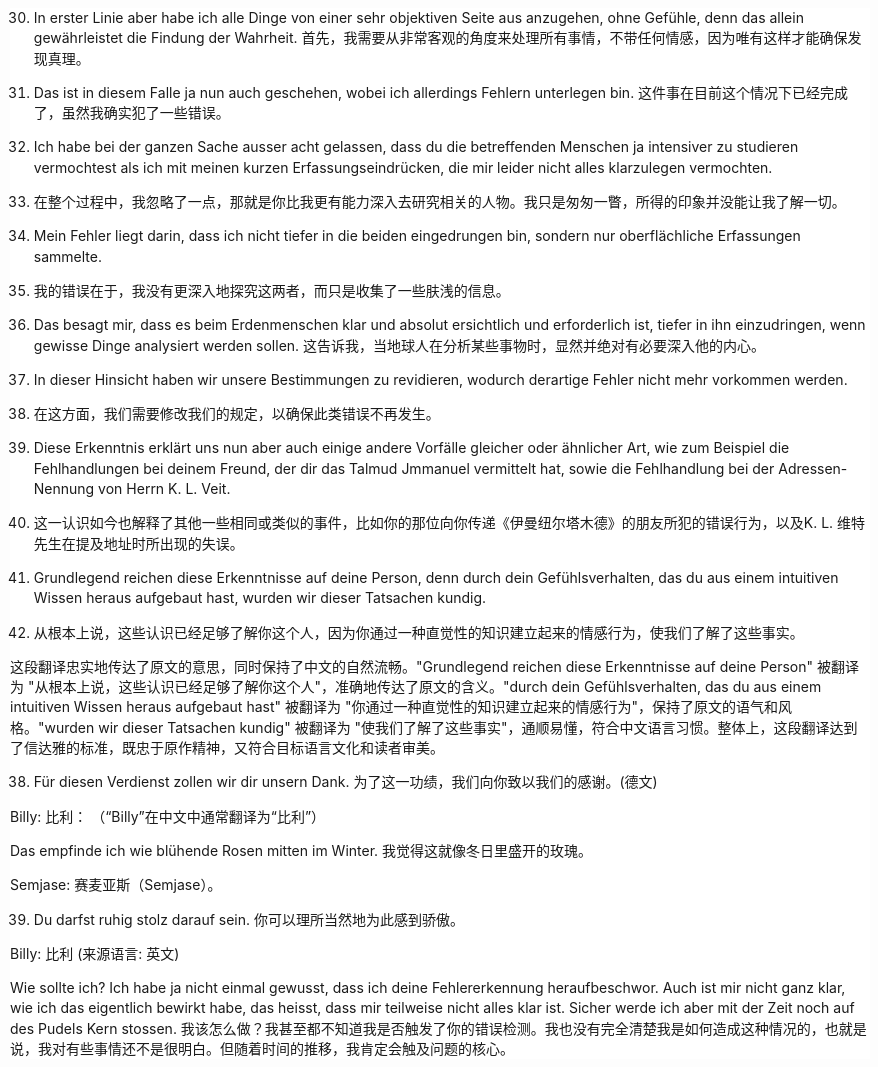 30. In erster Linie aber habe ich alle Dinge von einer sehr objektiven Seite aus anzugehen, ohne Gefühle, denn das allein gewährleistet die Findung der Wahrheit.
首先，我需要从非常客观的角度来处理所有事情，不带任何情感，因为唯有这样才能确保发现真理。

31. Das ist in diesem Falle ja nun auch geschehen, wobei ich allerdings Fehlern unterlegen bin.
这件事在目前这个情况下已经完成了，虽然我确实犯了一些错误。

32. Ich habe bei der ganzen Sache ausser acht gelassen, dass du die betreffenden Menschen ja intensiver zu studieren vermochtest als ich mit meinen kurzen Erfassungseindrücken, die mir leider nicht alles klarzulegen vermochten.
32. 在整个过程中，我忽略了一点，那就是你比我更有能力深入去研究相关的人物。我只是匆匆一瞥，所得的印象并没能让我了解一切。

33. Mein Fehler liegt darin, dass ich nicht tiefer in die beiden eingedrungen bin, sondern nur oberflächliche Erfassungen sammelte.
33. 我的错误在于，我没有更深入地探究这两者，而只是收集了一些肤浅的信息。

34. Das besagt mir, dass es beim Erdenmenschen klar und absolut ersichtlich und erforderlich ist, tiefer in ihn einzudringen, wenn gewisse Dinge analysiert werden sollen.
这告诉我，当地球人在分析某些事物时，显然并绝对有必要深入他的内心。

35. In dieser Hinsicht haben wir unsere Bestimmungen zu revidieren, wodurch derartige Fehler nicht mehr vorkommen werden.
35. 在这方面，我们需要修改我们的规定，以确保此类错误不再发生。

36. Diese Erkenntnis erklärt uns nun aber auch einige andere Vorfälle gleicher oder ähnlicher Art, wie zum Beispiel die Fehlhandlungen bei deinem Freund, der dir das Talmud Jmmanuel vermittelt hat, sowie die Fehlhandlung bei der Adressen-Nennung von Herrn K. L. Veit.
36. 这一认识如今也解释了其他一些相同或类似的事件，比如你的那位向你传递《伊曼纽尔塔木德》的朋友所犯的错误行为，以及K. L. 维特先生在提及地址时所出现的失误。

37. Grundlegend reichen diese Erkenntnisse auf deine Person, denn durch dein Gefühlsverhalten, das du aus einem intuitiven Wissen heraus aufgebaut hast, wurden wir dieser Tatsachen kundig.
37. 从根本上说，这些认识已经足够了解你这个人，因为你通过一种直觉性的知识建立起来的情感行为，使我们了解了这些事实。

这段翻译忠实地传达了原文的意思，同时保持了中文的自然流畅。"Grundlegend reichen diese Erkenntnisse auf deine Person" 被翻译为 "从根本上说，这些认识已经足够了解你这个人"，准确地传达了原文的含义。"durch dein Gefühlsverhalten, das du aus einem intuitiven Wissen heraus aufgebaut hast" 被翻译为 "你通过一种直觉性的知识建立起来的情感行为"，保持了原文的语气和风格。"wurden wir dieser Tatsachen kundig" 被翻译为 "使我们了解了这些事实"，通顺易懂，符合中文语言习惯。整体上，这段翻译达到了信达雅的标准，既忠于原作精神，又符合目标语言文化和读者审美。

38. Für diesen Verdienst zollen wir dir unsern Dank.
为了这一功绩，我们向你致以我们的感谢。(德文)

Billy:
比利：
（“Billy”在中文中通常翻译为“比利”）

Das empfinde ich wie blühende Rosen mitten im Winter.
我觉得这就像冬日里盛开的玫瑰。

Semjase:
赛麦亚斯（Semjase）。

39. Du darfst ruhig stolz darauf sein.
你可以理所当然地为此感到骄傲。

Billy:
比利 (来源语言: 英文)

Wie sollte ich? Ich habe ja nicht einmal gewusst, dass ich deine Fehlererkennung heraufbeschwor. Auch ist mir nicht ganz klar, wie ich das eigentlich bewirkt habe, das heisst, dass mir teilweise nicht alles klar ist. Sicher werde ich aber mit der Zeit noch auf des Pudels Kern stossen.
我该怎么做？我甚至都不知道我是否触发了你的错误检测。我也没有完全清楚我是如何造成这种情况的，也就是说，我对有些事情还不是很明白。但随着时间的推移，我肯定会触及问题的核心。
